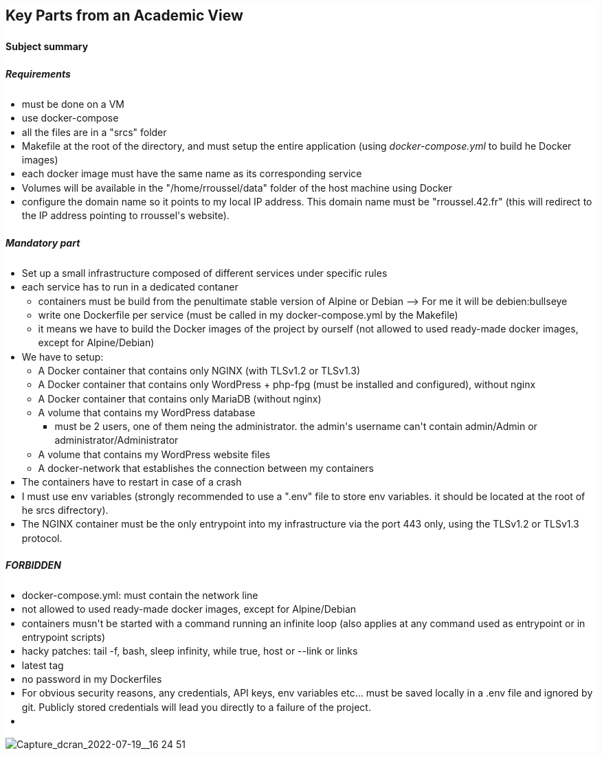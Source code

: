 
## Key Parts from an Academic View


#### Subject summary

##### Requirements
- must be done on a VM
- use docker-compose
- all the files are in a "srcs" folder
- Makefile at the root of the directory, and must setup the entire application (using *docker-compose.yml* to build he Docker images)
- each docker image must have the same name as its corresponding service
- Volumes will be available in the "/home/rroussel/data" folder of the host machine using Docker
- configure the domain name so it points to my local IP address. This domain name must be "rroussel.42.fr" (this will redirect to the IP address pointing to rroussel's website).

##### Mandatory part
- Set up a small infrastructure composed of different services under specific rules
- each service has to run in a dedicated contaner
	- containers must be build from the penultimate stable version of Alpine or Debian --> For me it will be debien:bullseye
	- write one Dockerfile per service (must be called in my docker-compose.yml by the Makefile)
	- it means we have to build the Docker images of the project by ourself (not allowed to used ready-made docker images, except for Alpine/Debian)
- We have to setup:
	- A Docker container that contains only NGINX (with TLSv1.2 or TLSv1.3)
	- A Docker container that contains only WordPress + php-fpg (must be installed and configured), without nginx
	- A Docker container that contains only MariaDB (without nginx)
	- A volume that contains my WordPress database
		- must be 2 users, one of them neing the administrator. the admin's username can't contain admin/Admin or administrator/Administrator
	- A volume that contains my WordPress website files
	- A docker-network that establishes the connection between my containers
- The containers have to restart in case of a crash
- I must use env variables (strongly recommended to use a ".env" file to store env variables. it should be located at the root of he srcs difrectory).
- The NGINX container must be the only entrypoint into my infrastructure via the port 443 only, using the TLSv1.2 or TLSv1.3 protocol.

##### FORBIDDEN
- docker-compose.yml: must contain the network line
- not allowed to used ready-made docker images, except for Alpine/Debian
- containers musn't be started with a command running an infinite loop (also applies at any command used as entrypoint or in entrypoint scripts)
- hacky patches: tail -f, bash, sleep infinity, while true, host or --link or links
- latest tag
- no password in my Dockerfiles
- For obvious security reasons, any credentials, API keys, env variables etc... must be saved locally in a .env file and ignored by git. Publicly stored credentials will lead you directly to a failure of the project.
- 
<img width="506" alt="Capture_dcran_2022-07-19__16 24 51" src="https://github.com/RaphRsl/42-cursus_inception/assets/79993112/e5d06d90-85ac-4310-a532-b3a46598ccb0">
